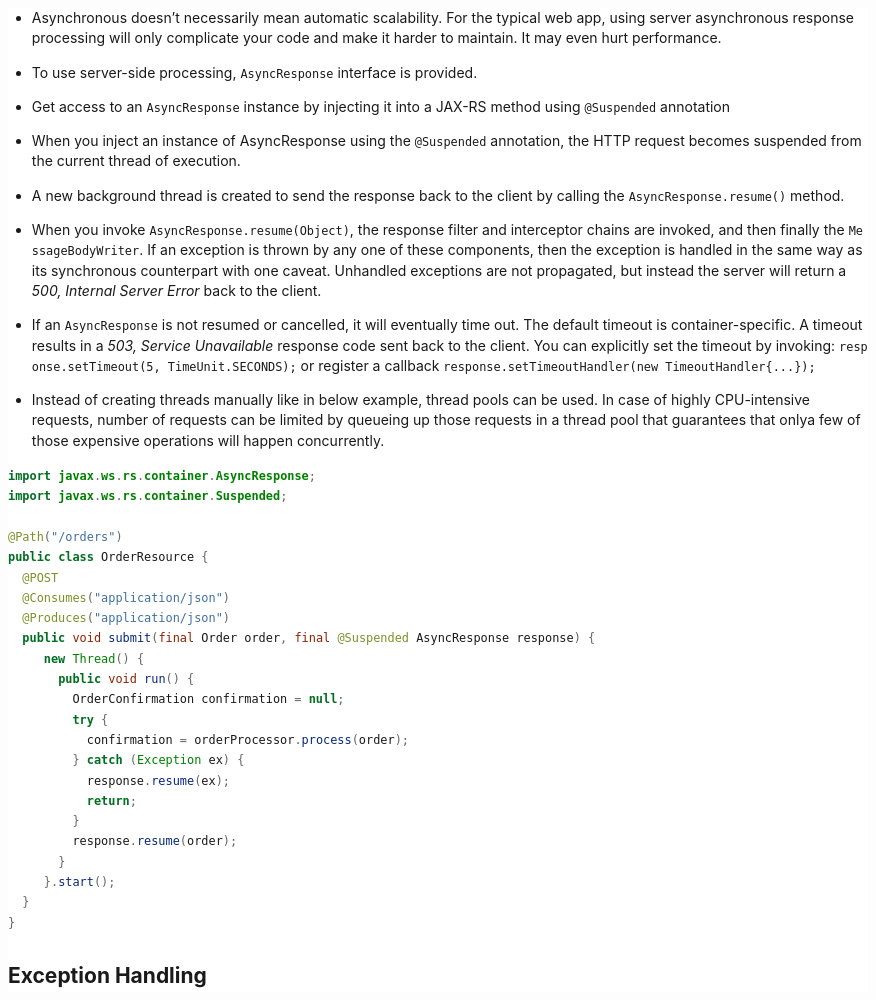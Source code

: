 * Asynchronous doesn’t necessarily mean automatic scalability. For the typical web app, using server asynchronous response processing will only complicate your code and make it harder
to maintain. It may even hurt performance.

* To use server-side processing, `AsyncResponse` interface is provided.
* Get access to an `AsyncResponse` instance by injecting it into a JAX-RS method using `@Suspended` annotation
* When you inject an instance of AsyncResponse using the `@Suspended` annotation, the HTTP request becomes suspended from the current thread of execution. 
* A new background thread is created to send the response back to the client by calling the `AsyncResponse.resume()` method.
* When you invoke `AsyncResponse.resume(Object)`, the response filter and interceptor chains are invoked, and then finally the `MessageBodyWriter`. If an exception is thrown by any one of these components, then the exception is handled in the same way as its synchronous counterpart with one caveat. Unhandled exceptions are not propagated, but instead the server will return a *500, Internal Server Error* back to the client.
* If an `AsyncResponse` is not resumed or cancelled, it will eventually time out. The default timeout is container-specific. A timeout results in a *503, Service Unavailable* response code sent back to the client. You can explicitly set the timeout by invoking: `response.setTimeout(5, TimeUnit.SECONDS);` or register a callback `response.setTimeoutHandler(new TimeoutHandler{...});`
* Instead of creating threads manually like in below example, thread pools can be used. In case of highly CPU-intensive requests, number of requests can be limited by queueing up those requests in a thread pool that guarantees that onlya few of those expensive operations will happen concurrently.

```java
import javax.ws.rs.container.AsyncResponse;
import javax.ws.rs.container.Suspended;

@Path("/orders")
public class OrderResource {
  @POST
  @Consumes("application/json")
  @Produces("application/json")
  public void submit(final Order order, final @Suspended AsyncResponse response) {
     new Thread() {
       public void run() {
         OrderConfirmation confirmation = null;
         try {
           confirmation = orderProcessor.process(order);
         } catch (Exception ex) {
           response.resume(ex);
           return;
         }
         response.resume(order);
       }
     }.start();
  }
}
```

## Exception Handling
